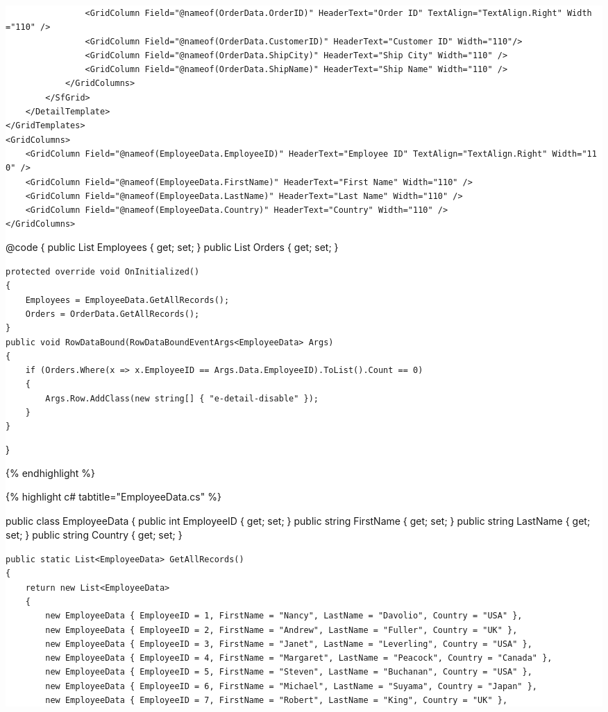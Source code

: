                     <GridColumn Field="@nameof(OrderData.OrderID)" HeaderText="Order ID" TextAlign="TextAlign.Right" Width="110" />
                    <GridColumn Field="@nameof(OrderData.CustomerID)" HeaderText="Customer ID" Width="110"/>
                    <GridColumn Field="@nameof(OrderData.ShipCity)" HeaderText="Ship City" Width="110" />
                    <GridColumn Field="@nameof(OrderData.ShipName)" HeaderText="Ship Name" Width="110" />
                </GridColumns>
            </SfGrid>
        </DetailTemplate>
    </GridTemplates>
    <GridColumns>
        <GridColumn Field="@nameof(EmployeeData.EmployeeID)" HeaderText="Employee ID" TextAlign="TextAlign.Right" Width="110" />
        <GridColumn Field="@nameof(EmployeeData.FirstName)" HeaderText="First Name" Width="110" />
        <GridColumn Field="@nameof(EmployeeData.LastName)" HeaderText="Last Name" Width="110" />
        <GridColumn Field="@nameof(EmployeeData.Country)" HeaderText="Country" Width="110" />
    </GridColumns>
</SfGrid>
<style>
    .e-detail-disable .e-detailrowcollapse {
       pointer-events: none;
    }
    .e-detail-disable .e-detailrowcollapse .e-icon-grightarrow {
        visibility: hidden;
    }
</style>
@code {
    public List<EmployeeData> Employees { get; set; }
    public List<OrderData> Orders { get; set; }

    protected override void OnInitialized()
    {
        Employees = EmployeeData.GetAllRecords();
        Orders = OrderData.GetAllRecords();
    }
    public void RowDataBound(RowDataBoundEventArgs<EmployeeData> Args) 
    {
        if (Orders.Where(x => x.EmployeeID == Args.Data.EmployeeID).ToList().Count == 0) 
        {
            Args.Row.AddClass(new string[] { "e-detail-disable" });
        }
    }
}

{% endhighlight %}

{% highlight c# tabtitle="EmployeeData.cs" %}

public class EmployeeData
{
    public int EmployeeID { get; set; }
    public string FirstName { get; set; }
    public string LastName { get; set; }
    public string Country { get; set; }

    public static List<EmployeeData> GetAllRecords()
    {
        return new List<EmployeeData>
        {
            new EmployeeData { EmployeeID = 1, FirstName = "Nancy", LastName = "Davolio", Country = "USA" },
            new EmployeeData { EmployeeID = 2, FirstName = "Andrew", LastName = "Fuller", Country = "UK" },
            new EmployeeData { EmployeeID = 3, FirstName = "Janet", LastName = "Leverling", Country = "USA" },
            new EmployeeData { EmployeeID = 4, FirstName = "Margaret", LastName = "Peacock", Country = "Canada" },
            new EmployeeData { EmployeeID = 5, FirstName = "Steven", LastName = "Buchanan", Country = "USA" },
            new EmployeeData { EmployeeID = 6, FirstName = "Michael", LastName = "Suyama", Country = "Japan" },
            new EmployeeData { EmployeeID = 7, FirstName = "Robert", LastName = "King", Country = "UK" },
